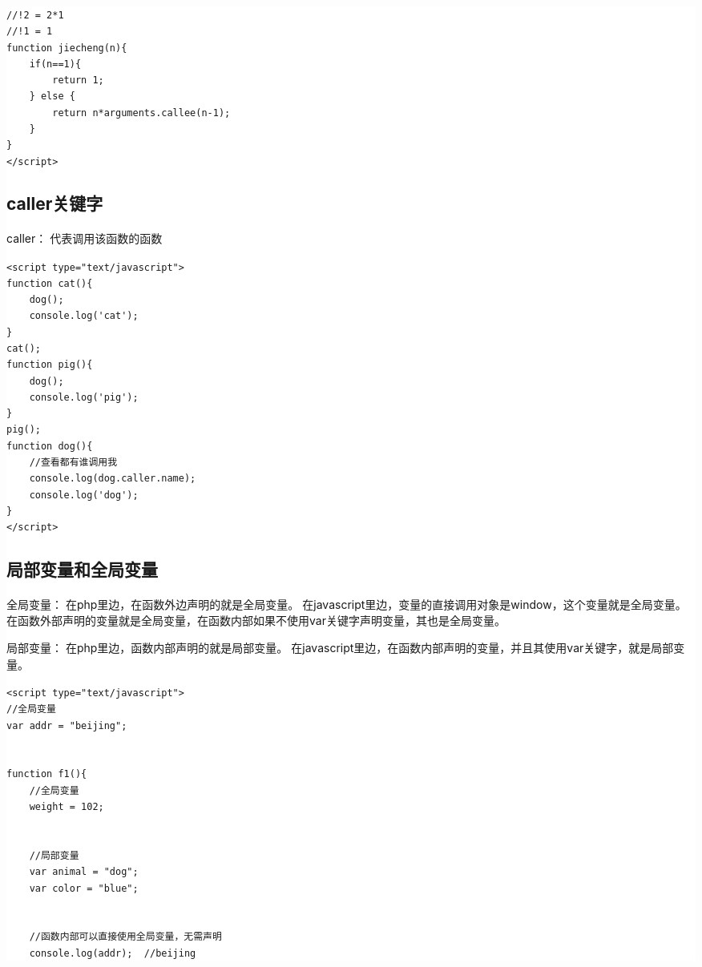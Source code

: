 ```
//!2 = 2*1
//!1 = 1
function jiecheng(n){
    if(n==1){
        return 1;
    } else {
        return n*arguments.callee(n-1);
    }
}
</script>
```
## caller关键字
caller： 代表调用该函数的函数
```
<script type="text/javascript">
function cat(){
    dog();
    console.log('cat');
}
cat();
function pig(){
    dog();
    console.log('pig');
}
pig();
function dog(){
    //查看都有谁调用我
    console.log(dog.caller.name);
    console.log('dog');
}
</script>
```


## 局部变量和全局变量
全局变量：
在php里边，在函数外边声明的就是全局变量。
在javascript里边，变量的直接调用对象是window，这个变量就是全局变量。
在函数外部声明的变量就是全局变量，在函数内部如果不使用var关键字声明变量，其也是全局变量。


局部变量：
在php里边，函数内部声明的就是局部变量。
在javascript里边，在函数内部声明的变量，并且其使用var关键字，就是局部变量。


```
<script type="text/javascript">
//全局变量
var addr = "beijing";


function f1(){
    //全局变量
    weight = 102;


    //局部变量
    var animal = "dog";
    var color = "blue";


    //函数内部可以直接使用全局变量，无需声明
    console.log(addr);  //beijing
```